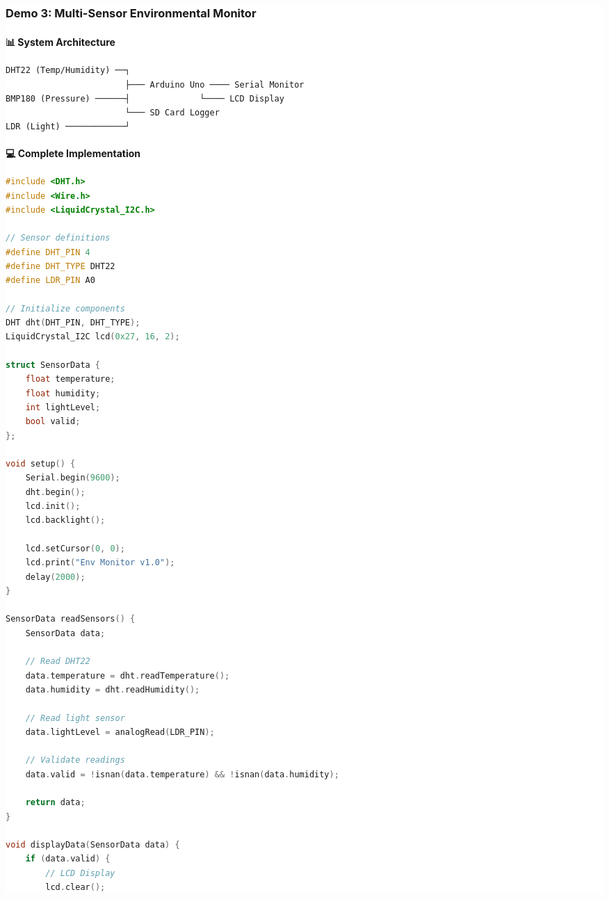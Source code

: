 ### Demo 3: Multi-Sensor Environmental Monitor

#### 📊 System Architecture
```
DHT22 (Temp/Humidity) ──┐
                        ├─── Arduino Uno ──── Serial Monitor
BMP180 (Pressure) ──────┤              └──── LCD Display
                        └─── SD Card Logger
LDR (Light) ────────────┘
```

#### 💻 Complete Implementation
```cpp
#include <DHT.h>
#include <Wire.h>
#include <LiquidCrystal_I2C.h>

// Sensor definitions
#define DHT_PIN 4
#define DHT_TYPE DHT22
#define LDR_PIN A0

// Initialize components
DHT dht(DHT_PIN, DHT_TYPE);
LiquidCrystal_I2C lcd(0x27, 16, 2);

struct SensorData {
    float temperature;
    float humidity;
    int lightLevel;
    bool valid;
};

void setup() {
    Serial.begin(9600);
    dht.begin();
    lcd.init();
    lcd.backlight();
    
    lcd.setCursor(0, 0);
    lcd.print("Env Monitor v1.0");
    delay(2000);
}

SensorData readSensors() {
    SensorData data;
    
    // Read DHT22
    data.temperature = dht.readTemperature();
    data.humidity = dht.readHumidity();
    
    // Read light sensor
    data.lightLevel = analogRead(LDR_PIN);
    
    // Validate readings
    data.valid = !isnan(data.temperature) && !isnan(data.humidity);
    
    return data;
}

void displayData(SensorData data) {
    if (data.valid) {
        // LCD Display
        lcd.clear();
```